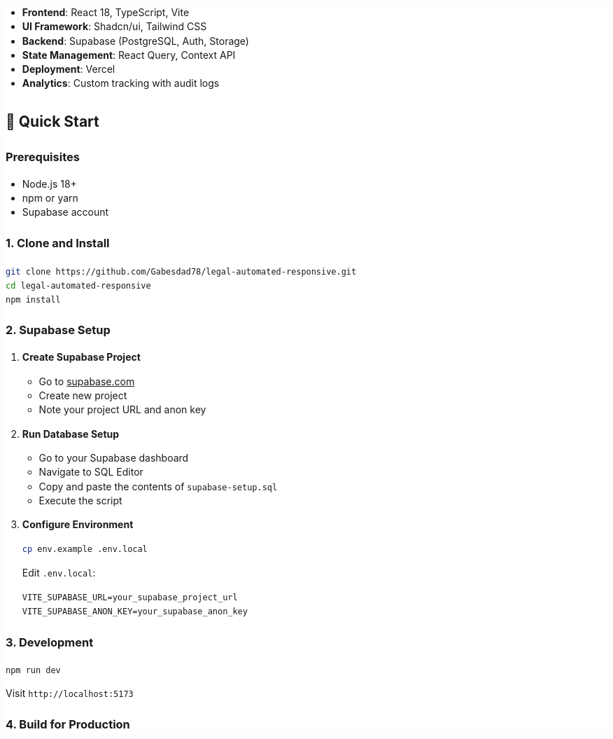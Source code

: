 - **Frontend**: React 18, TypeScript, Vite
- **UI Framework**: Shadcn/ui, Tailwind CSS
- **Backend**: Supabase (PostgreSQL, Auth, Storage)
- **State Management**: React Query, Context API
- **Deployment**: Vercel
- **Analytics**: Custom tracking with audit logs

## 🚀 Quick Start

### Prerequisites
- Node.js 18+ 
- npm or yarn
- Supabase account

### 1. Clone and Install

```bash
git clone https://github.com/Gabesdad78/legal-automated-responsive.git
cd legal-automated-responsive
npm install
```

### 2. Supabase Setup

1. **Create Supabase Project**
   - Go to [supabase.com](https://supabase.com)
   - Create new project
   - Note your project URL and anon key

2. **Run Database Setup**
   - Go to your Supabase dashboard
   - Navigate to SQL Editor
   - Copy and paste the contents of `supabase-setup.sql`
   - Execute the script

3. **Configure Environment**
   ```bash
   cp env.example .env.local
   ```
   
   Edit `.env.local`:
   ```env
   VITE_SUPABASE_URL=your_supabase_project_url
   VITE_SUPABASE_ANON_KEY=your_supabase_anon_key
   ```

### 3. Development

```bash
npm run dev
```

Visit `http://localhost:5173`

### 4. Build for Production
